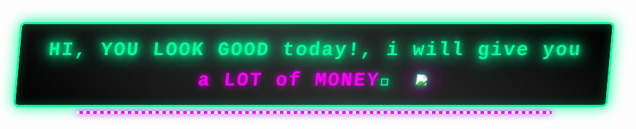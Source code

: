 <h1 align="center" style="position: relative;">
  <div style="
    position: relative;
    display: inline-block;
    padding: 15px 30px;
    background: linear-gradient(45deg, #000000 0%, #1a1a1a 25%, #2d2d2d 50%, #1a1a1a 75%, #000000 100%);
    border: 3px solid #00FF9D;
    border-radius: 8px;
    box-shadow: 0 0 20px #00FF9D,
                inset 0 0 15px rgba(0, 255, 157, 0.3);
    transform: skew(-5deg);
  ">
    <span style="
      color: #00FF9D;
      text-shadow: 0 0 10px #00FF9D,
                   0 0 20px #00FF9D,
                   0 0 30px #00FF9D;
      font-family: 'Courier New', monospace;
      letter-spacing: 2px;
    ">
      HI, YOU LOOK GOOD today!, i will give you <span style="color: #FF00FF; text-shadow: 0 0 10px #FF00FF;">a LOT of MONEY</span>💸
    </span>
    <img 
      src="https://media.giphy.com/media/hvRJCLFzcasrR4ia7z/giphy.gif" 
      width="35" 
      style="
        filter: contrast(150%) 
               drop-shadow(0 0 5px #00FF9D)
               drop-shadow(0 0 15px #FF00FF);
        margin-left: 15px;
        transform: rotate(5deg);
      ">
  </div>
  <div style="
    position: absolute;
    bottom: -10px;
    left: 50%;
    transform: translateX(-50%);
    width: 80%;
    height: 4px;
    background: repeating-linear-gradient(
      90deg,
      transparent,
      transparent 5px,
      #FF00FF 5px,
      #FF00FF 10px
    );
    box-shadow: 0 0 10px #FF00FF;
  "></div>
</h1>
